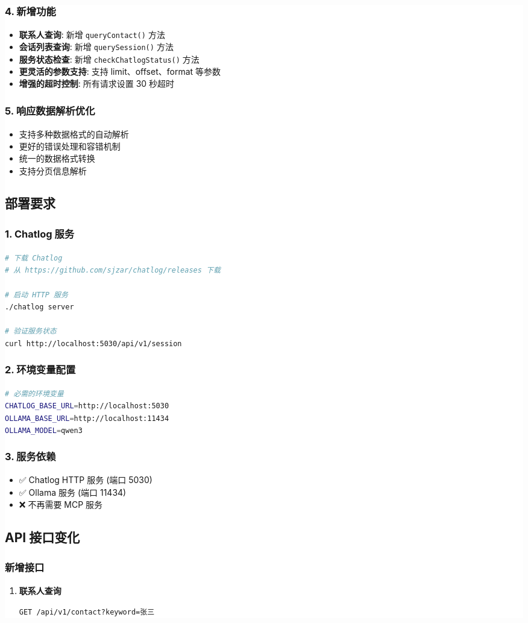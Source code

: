 ### 4. 新增功能

- **联系人查询**: 新增 `queryContact()` 方法
- **会话列表查询**: 新增 `querySession()` 方法
- **服务状态检查**: 新增 `checkChatlogStatus()` 方法
- **更灵活的参数支持**: 支持 limit、offset、format 等参数
- **增强的超时控制**: 所有请求设置 30 秒超时

### 5. 响应数据解析优化

- 支持多种数据格式的自动解析
- 更好的错误处理和容错机制
- 统一的数据格式转换
- 支持分页信息解析

## 部署要求

### 1. Chatlog 服务

```bash
# 下载 Chatlog
# 从 https://github.com/sjzar/chatlog/releases 下载

# 启动 HTTP 服务
./chatlog server

# 验证服务状态
curl http://localhost:5030/api/v1/session
```

### 2. 环境变量配置

```bash
# 必需的环境变量
CHATLOG_BASE_URL=http://localhost:5030
OLLAMA_BASE_URL=http://localhost:11434
OLLAMA_MODEL=qwen3
```

### 3. 服务依赖

- ✅ Chatlog HTTP 服务 (端口 5030)
- ✅ Ollama 服务 (端口 11434)
- ❌ 不再需要 MCP 服务

## API 接口变化

### 新增接口

1. **联系人查询**
   ```http
   GET /api/v1/contact?keyword=张三
   ```
